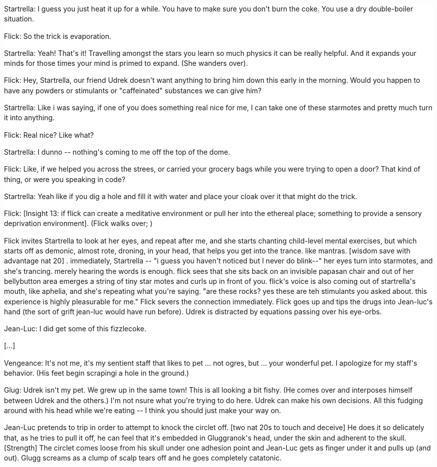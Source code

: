 Startrella: I guess you just heat it up for a while. You have to make sure you don't burn the coke. You use a dry double-boiler situation.<br>

Flick: So the trick is evaporation.<br>

Startrella: Yeah! That's it! Travelling amongst the stars you learn so much physics it can be really helpful. And it expands your minds for those times your mind is primed to expand. (She wanders over).<br>

Flick: Hey, Startrella, our friend Udrek doesn't want anything to bring him down this early in the morning. Would you happen to have any powders or stimulants or "caffeinated" substances we can give him?<br>

Startrella: Like i was saying, if one of you does something real nice for me, I can take one of these starmotes and pretty much turn it into anything.<br>

Flick: Real nice? Like what?<br>

Startrella: I dunno -- nothing's coming to me off the top of the dome.<br>

Flick: Like, if we helped you across the strees, or carried your grocery bags while you were trying to open a door? That kind of thing, or were you speaking in code?<br>

Startrella: Yeah like if you dig a hole and fill it with water and place your cloak over it that might do the trick.<br>

Flick: [Insight 13: if flick can create a meditative environment or pull her into the ethereal place; something to provide a sensory deprivation environment]. (Flick walks over; )

Flick invites Startrella to look at her eyes, and repeat after me, and she starts chanting child-level mental exercises, but which starts off as demonic, almost rote, droning, in your head, that helps you get into the trance. like mantras. [wisdom save with advantage nat 20] . immediately, Startrella -- "i guess you haven't noticed but I never do blink--" her eyes turn into starmotes, and she's trancing. merely hearing the words is enough. flick sees that she sits back on an invisible papasan chair and out of her bellybutton area emerges a string of tiny star motes and curls up in front of you. flick's voice is also coming out of startrella's mouth, like aphelia, and she's repeating what you're saying. "are these rocks? yes these are teh stimulants you asked about. this experience is highly pleasurable for me." Flick severs the connection immediately. Flick goes up and tips the drugs into Jean-luc's hand (the sort of grift jean-luc would have run before). Udrek is distracted by equations passing over his eye-orbs.  

Jean-Luc: I did get some of this fizzlecoke. 

[...]

Vengeance: It's not me, it's my sentient staff that likes to pet … not ogres, but … your wonderful pet. I apologize for my staff's behavior. (His feet begin scrapingi a hole in the ground.)<br>

Glug: Udrek isn't my pet. We grew up in the same town! This is all looking a bit fishy. (He comes over and interposes himself between Udrek and the others.) I'm not nsure what you're trying to do here. Udrek can make his own decisions. All this fudging around with his head while we're eating -- I think you should just make your way on.

Jean-Luc pretends to trip in order to attempt to knock the circlet off. [two nat 20s to touch and deceive] He does it so delicately that, as he tries to pull it off, he can feel that it's embedded in Gluggranok's head, under the skin and adherent to the skull. [Strength] The circlet comes loose from his skull under one adhesion point and Jean-Luc gets as finger under it and pulls up (and out). Glugg screams as a clump of scalp tears off and he goes completely catatonic.
